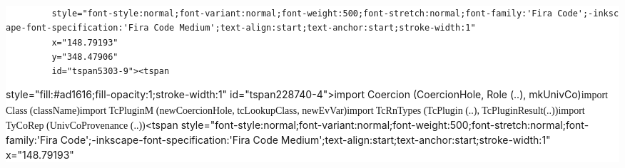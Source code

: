              style="font-style:normal;font-variant:normal;font-weight:500;font-stretch:normal;font-family:'Fira Code';-inkscape-font-specification:'Fira Code Medium';text-align:start;text-anchor:start;stroke-width:1"
             x="148.79193"
             y="348.47906"
             id="tspan5303-9"><tspan
   style="fill:#ad1616;fill-opacity:1;stroke-width:1"
   id="tspan228740-4">import</tspan> <tspan
   style="fill:#1c72c4;fill-opacity:1;stroke-width:1"
   id="tspan391008-5">Coercion</tspan>   (<tspan
   style="fill:#1c72c4;fill-opacity:1;stroke-width:1"
   id="tspan393206-7">CoercionHole</tspan>, <tspan
   style="fill:#1c72c4;fill-opacity:1;stroke-width:1"
   id="tspan393796-8">Role</tspan> (..), mkUnivCo)</tspan><tspan
             style="font-style:normal;font-variant:normal;font-weight:500;font-stretch:normal;font-family:'Fira Code';-inkscape-font-specification:'Fira Code Medium';text-align:start;text-anchor:start;stroke-width:1"
             x="148.79193"
             y="356.4256"
             id="tspan5305-0"><tspan
   style="fill:#ad1616;fill-opacity:1;stroke-width:1"
   id="tspan229858-5">import</tspan> <tspan
   style="fill:#1c72c4;fill-opacity:1;stroke-width:1"
   id="tspan390250-7">Class</tspan>      (className)</tspan><tspan
             style="font-style:normal;font-variant:normal;font-weight:500;font-stretch:normal;font-family:'Fira Code';-inkscape-font-specification:'Fira Code Medium';text-align:start;text-anchor:start;stroke-width:1"
             x="148.79193"
             y="364.37207"
             id="tspan5307-3"><tspan
   style="fill:#ad1616;fill-opacity:1;stroke-width:1"
   id="tspan230652-0">import</tspan> <tspan
   style="fill:#1c72c4;fill-opacity:1;stroke-width:1"
   id="tspan389340-8">TcPluginM </tspan> (newCoercionHole, tcLookupClass, newEvVar)</tspan><tspan
             style="font-style:normal;font-variant:normal;font-weight:500;font-stretch:normal;font-family:'Fira Code';-inkscape-font-specification:'Fira Code Medium';text-align:start;text-anchor:start;stroke-width:1"
             x="148.79193"
             y="372.31854"
             id="tspan5309-7"><tspan
   style="fill:#ad1616;fill-opacity:1;stroke-width:1"
   id="tspan231590-6">import</tspan> <tspan
   style="fill:#1c72c4;fill-opacity:1;stroke-width:1"
   id="tspan385590-9">TcRnTypes </tspan> (<tspan
   style="fill:#1c72c4;fill-opacity:1;stroke-width:1"
   id="tspan386532-7">TcPlugin</tspan> (..), <tspan
   style="fill:#1c72c4;fill-opacity:1;stroke-width:1"
   id="tspan387122-4">TcPluginResult</tspan>(..))</tspan><tspan
             style="font-style:normal;font-variant:normal;font-weight:500;font-stretch:normal;font-family:'Fira Code';-inkscape-font-specification:'Fira Code Medium';text-align:start;text-anchor:start;stroke-width:1"
             x="148.79193"
             y="380.26508"
             id="tspan5311-0"><tspan
   style="fill:#ad1616;fill-opacity:1;stroke-width:1"
   id="tspan233404-9">import</tspan> <tspan
   style="fill:#1c72c4;fill-opacity:1;stroke-width:1"
   id="tspan383918-2">TyCoRep</tspan>    (<tspan
   style="fill:#1c72c4;fill-opacity:1;stroke-width:1"
   id="tspan384536-8">UnivCoProvenance</tspan> (..))</tspan><tspan
             style="font-style:normal;font-variant:normal;font-weight:500;font-stretch:normal;font-family:'Fira Code';-inkscape-font-specification:'Fira Code Medium';text-align:start;text-anchor:start;stroke-width:1"
             x="148.79193"